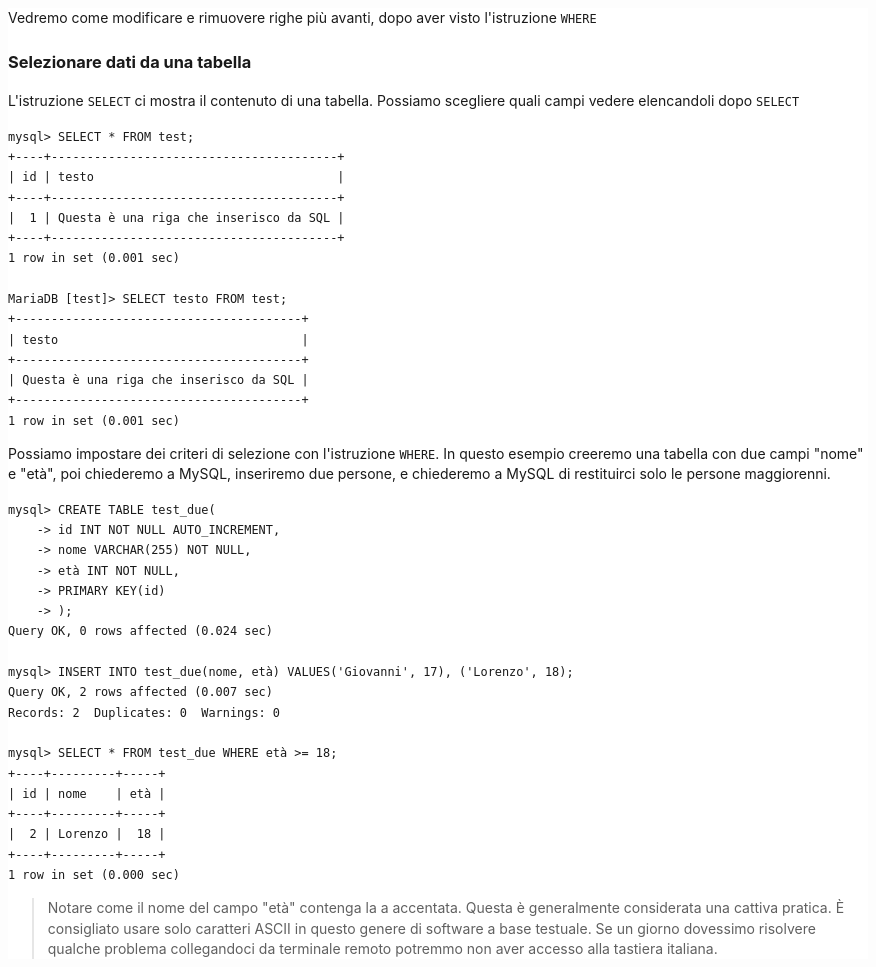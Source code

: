 Vedremo come modificare e rimuovere righe più avanti, dopo aver visto l'istruzione `WHERE`

### Selezionare dati da una tabella

L'istruzione `SELECT` ci mostra il contenuto di una tabella. Possiamo scegliere quali campi vedere elencandoli dopo `SELECT`

``` 
mysql> SELECT * FROM test;
+----+----------------------------------------+
| id | testo                                  |
+----+----------------------------------------+
|  1 | Questa è una riga che inserisco da SQL |
+----+----------------------------------------+
1 row in set (0.001 sec)

MariaDB [test]> SELECT testo FROM test;
+----------------------------------------+
| testo                                  |
+----------------------------------------+
| Questa è una riga che inserisco da SQL |
+----------------------------------------+
1 row in set (0.001 sec)
``` 

Possiamo impostare dei criteri di selezione con l'istruzione `WHERE`. In questo esempio creeremo una tabella con due campi "nome" e "età", poi chiederemo a MySQL, inseriremo due persone, e chiederemo a MySQL di restituirci solo le persone maggiorenni.  

``` 
mysql> CREATE TABLE test_due(
    -> id INT NOT NULL AUTO_INCREMENT,
    -> nome VARCHAR(255) NOT NULL,
    -> età INT NOT NULL,
    -> PRIMARY KEY(id)
    -> );
Query OK, 0 rows affected (0.024 sec)

mysql> INSERT INTO test_due(nome, età) VALUES('Giovanni', 17), ('Lorenzo', 18);
Query OK, 2 rows affected (0.007 sec)
Records: 2  Duplicates: 0  Warnings: 0

mysql> SELECT * FROM test_due WHERE età >= 18;
+----+---------+-----+
| id | nome    | età |
+----+---------+-----+
|  2 | Lorenzo |  18 |
+----+---------+-----+
1 row in set (0.000 sec)
``` 

> Notare come il nome del campo "età" contenga la a accentata. Questa è generalmente considerata una cattiva pratica. È consigliato usare solo caratteri ASCII in questo genere di software a base testuale. Se un giorno dovessimo risolvere qualche problema collegandoci da terminale remoto potremmo non aver accesso alla tastiera italiana.
